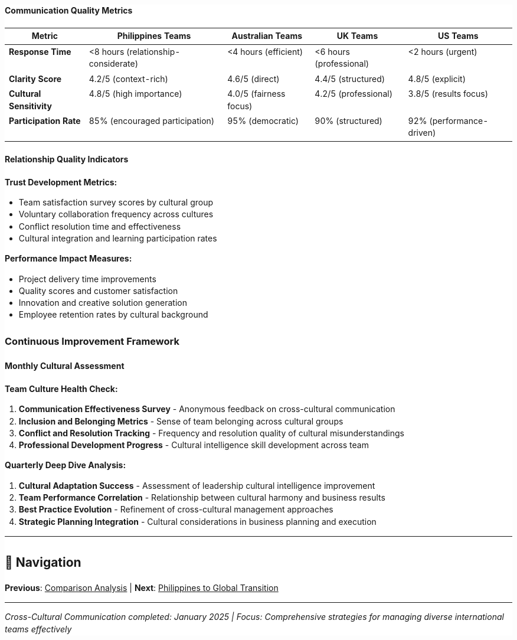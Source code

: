 #### Communication Quality Metrics

| Metric | Philippines Teams | Australian Teams | UK Teams | US Teams |
|--------|------------------|------------------|----------|----------|
| **Response Time** | <8 hours (relationship-considerate) | <4 hours (efficient) | <6 hours (professional) | <2 hours (urgent) |
| **Clarity Score** | 4.2/5 (context-rich) | 4.6/5 (direct) | 4.4/5 (structured) | 4.8/5 (explicit) |
| **Cultural Sensitivity** | 4.8/5 (high importance) | 4.0/5 (fairness focus) | 4.2/5 (professional) | 3.8/5 (results focus) |
| **Participation Rate** | 85% (encouraged participation) | 95% (democratic) | 90% (structured) | 92% (performance-driven) |

#### Relationship Quality Indicators

**Trust Development Metrics:**
- Team satisfaction survey scores by cultural group
- Voluntary collaboration frequency across cultures
- Conflict resolution time and effectiveness
- Cultural integration and learning participation rates

**Performance Impact Measures:**
- Project delivery time improvements
- Quality scores and customer satisfaction
- Innovation and creative solution generation
- Employee retention rates by cultural background

### Continuous Improvement Framework

#### Monthly Cultural Assessment

**Team Culture Health Check:**
1. **Communication Effectiveness Survey** - Anonymous feedback on cross-cultural communication
2. **Inclusion and Belonging Metrics** - Sense of team belonging across cultural groups  
3. **Conflict and Resolution Tracking** - Frequency and resolution quality of cultural misunderstandings
4. **Professional Development Progress** - Cultural intelligence skill development across team

**Quarterly Deep Dive Analysis:**
1. **Cultural Adaptation Success** - Assessment of leadership cultural intelligence improvement
2. **Team Performance Correlation** - Relationship between cultural harmony and business results
3. **Best Practice Evolution** - Refinement of cross-cultural management approaches
4. **Strategic Planning Integration** - Cultural considerations in business planning and execution

---

## 🔗 Navigation

**Previous**: [Comparison Analysis](./comparison-analysis.md) | **Next**: [Philippines to Global Transition](./philippines-to-global-transition.md)

---
*Cross-Cultural Communication completed: January 2025 | Focus: Comprehensive strategies for managing diverse international teams effectively*